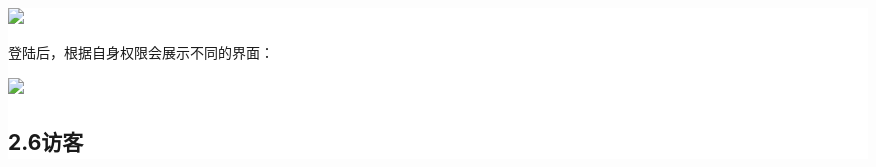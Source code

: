 ![](..\..\..\..\..\..\imgs\V2R4c01_sophonsight_2_5_6.png)

登陆后，根据自身权限会展示不同的界面：

![](..\..\..\..\..\..\imgs\V2R4c01_sophonsight_2_5_7.png)

2.6访客
-------
